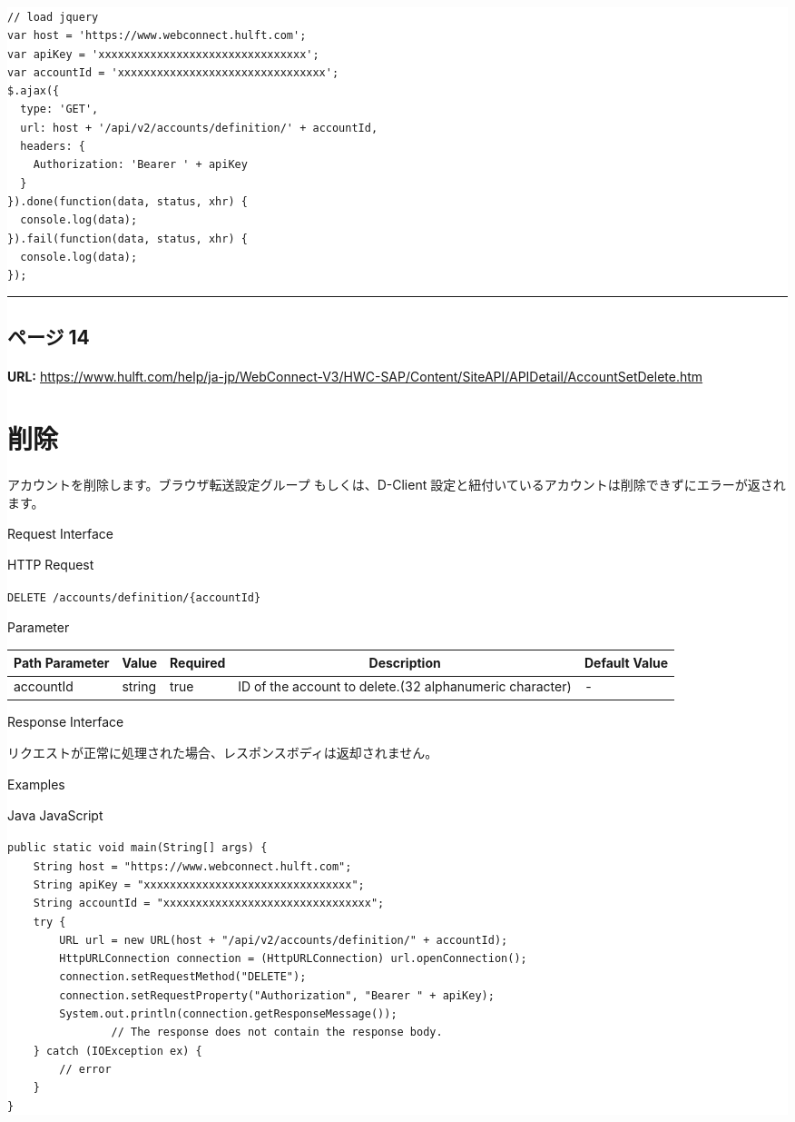     
    // load jquery 
    var host = 'https://www.webconnect.hulft.com';
    var apiKey = 'xxxxxxxxxxxxxxxxxxxxxxxxxxxxxxxx';
    var accountId = 'xxxxxxxxxxxxxxxxxxxxxxxxxxxxxxxx';
    $.ajax({
      type: 'GET',
      url: host + '/api/v2/accounts/definition/' + accountId,
      headers: {
        Authorization: 'Bearer ' + apiKey
      }
    }).done(function(data, status, xhr) {
      console.log(data);
    }).fail(function(data, status, xhr) {
      console.log(data);
    });


---


## ページ 14

**URL:** https://www.hulft.com/help/ja-jp/WebConnect-V3/HWC-SAP/Content/SiteAPI/APIDetail/AccountSetDelete.htm

# 削除

アカウントを削除します。ブラウザ転送設定グループ もしくは、D-Client 設定と紐付いているアカウントは削除できずにエラーが返されます。

Request Interface

HTTP Request
    
    
    DELETE /accounts/definition/{accountId}

Parameter

Path Parameter |  Value |  Required |  Description |  Default Value  
---|---|---|---|---  
accountId |  string |  true |  ID of the account to delete.(32 alphanumeric character) |  -  
  
Response Interface

リクエストが正常に処理された場合、レスポンスボディは返却されません。

Examples

Java JavaScript
    
    
    public static void main(String[] args) {
        String host = "https://www.webconnect.hulft.com";
        String apiKey = "xxxxxxxxxxxxxxxxxxxxxxxxxxxxxxxx";
        String accountId = "xxxxxxxxxxxxxxxxxxxxxxxxxxxxxxxx";
        try {
            URL url = new URL(host + "/api/v2/accounts/definition/" + accountId);
            HttpURLConnection connection = (HttpURLConnection) url.openConnection();
            connection.setRequestMethod("DELETE");
            connection.setRequestProperty("Authorization", "Bearer " + apiKey);
            System.out.println(connection.getResponseMessage()); 
    				// The response does not contain the response body.
        } catch (IOException ex) {
            // error
        }
    }
    